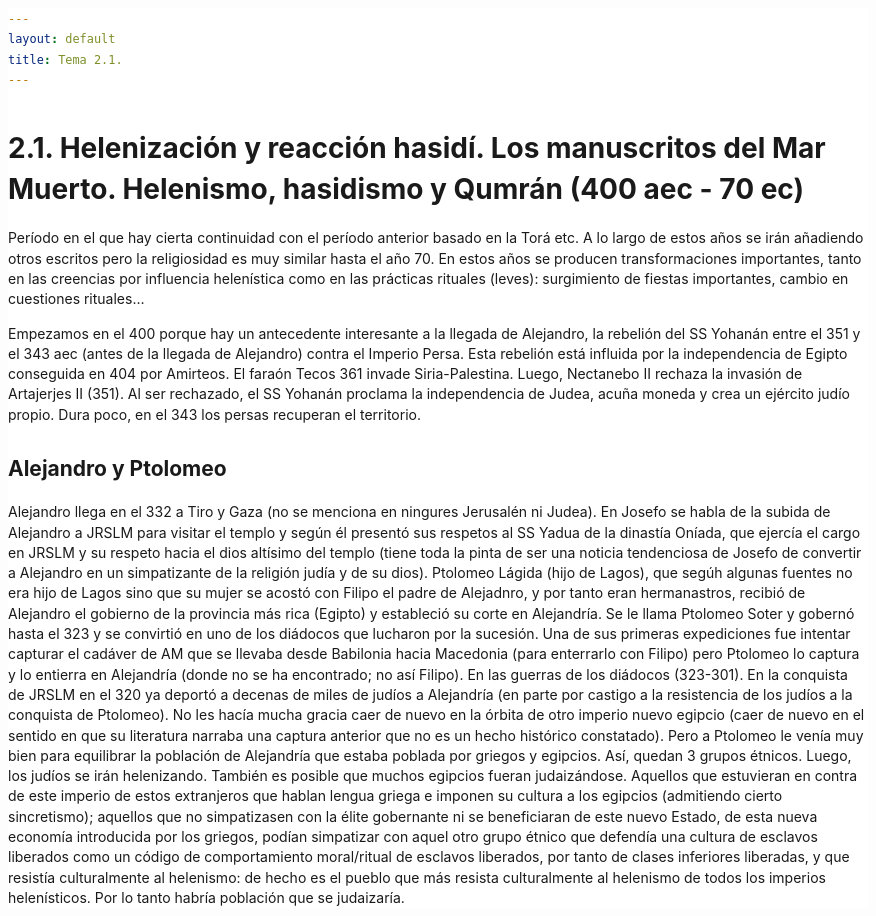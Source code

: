 ```yaml
---
layout: default
title: Tema 2.1.
---
```


# 2.1. Helenización y reacción hasidí. Los manuscritos del Mar Muerto. Helenismo, hasidismo y Qumrán (400 aec - 70 ec)


Período en el que hay cierta continuidad con el período anterior basado en la Torá etc. A lo largo de estos años se irán añadiendo otros escritos pero la religiosidad es muy similar hasta el año 70. En estos años se producen transformaciones importantes, tanto en las creencias por influencia helenística como en las prácticas rituales (leves): surgimiento de fiestas importantes, cambio en cuestiones rituales… 

Empezamos en el 400 porque hay un antecedente interesante a la llegada de Alejandro, la rebelión del SS Yohanán entre el 351 y el 343 aec (antes de la llegada de Alejandro) contra el Imperio Persa. Esta rebelión está influida por la independencia de Egipto conseguida en 404 por Amirteos. El faraón Tecos 361 invade Siria-Palestina. Luego, Nectanebo II rechaza la invasión de Artajerjes II (351). Al ser rechazado, el SS Yohanán proclama la independencia de Judea, acuña moneda y crea un ejército judío propio. Dura poco, en el 343 los persas recuperan el territorio. 

## **Alejandro y Ptolomeo**

Alejandro llega en el 332 a Tiro y Gaza (no se menciona en ningures Jerusalén ni Judea). En Josefo se habla de la subida de Alejandro a JRSLM para visitar el templo y según él presentó sus respetos al SS Yadua de la dinastía Oníada, que ejercía el cargo en JRSLM y su respeto hacia el dios altísimo del templo (tiene toda la pinta de ser una noticia tendenciosa de Josefo de convertir a Alejandro en un simpatizante de la religión judía y de su dios). 
Ptolomeo Lágida (hijo de Lagos), que segúh algunas fuentes no era hijo de Lagos sino que su mujer se acostó con Filipo el padre de Alejadnro, y por tanto eran hermanastros, recibió de Alejandro el gobierno de la provincia más rica (Egipto) y estableció su corte en Alejandría. Se le llama Ptolomeo Soter y gobernó hasta el 323 y se convirtió en uno de los diádocos que lucharon por la sucesión. Una de sus primeras expediciones fue intentar capturar el cadáver de AM que se llevaba desde Babilonia hacia Macedonia (para enterrarlo con Filipo) pero Ptolomeo lo captura y lo entierra en Alejandría (donde no se ha encontrado; no así Filipo). En las guerras de los diádocos (323-301). En la conquista de JRSLM en el 320 ya deportó a decenas de miles de judíos a Alejandría (en parte por castigo a la resistencia de los judíos a la conquista de Ptolomeo).  No les hacía mucha gracia caer de nuevo en la órbita de otro imperio nuevo egipcio (caer de nuevo en el sentido en que su literatura narraba una captura anterior que no es un hecho histórico constatado). Pero a Ptolomeo le venía muy bien para equilibrar la población de Alejandría que estaba poblada por griegos y egipcios. Así, quedan 3 grupos étnicos. Luego, los judíos se irán helenizando. También es posible que muchos egipcios fueran judaizándose. Aquellos que estuvieran en contra de este imperio de estos extranjeros que hablan lengua griega e imponen su cultura a los egipcios (admitiendo cierto sincretismo); aquellos que no simpatizasen con la élite gobernante ni se beneficiaran de este nuevo Estado, de esta nueva economía introducida por los griegos, podían simpatizar con aquel otro grupo étnico que defendía una cultura de esclavos liberados como un código de comportamiento moral/ritual de esclavos liberados, por tanto de clases inferiores liberadas, y que resistía culturalmente al helenismo: de hecho es el pueblo que más resista culturalmente al helenismo de todos los imperios helenísticos. Por lo tanto habría población que se judaizaría. 
